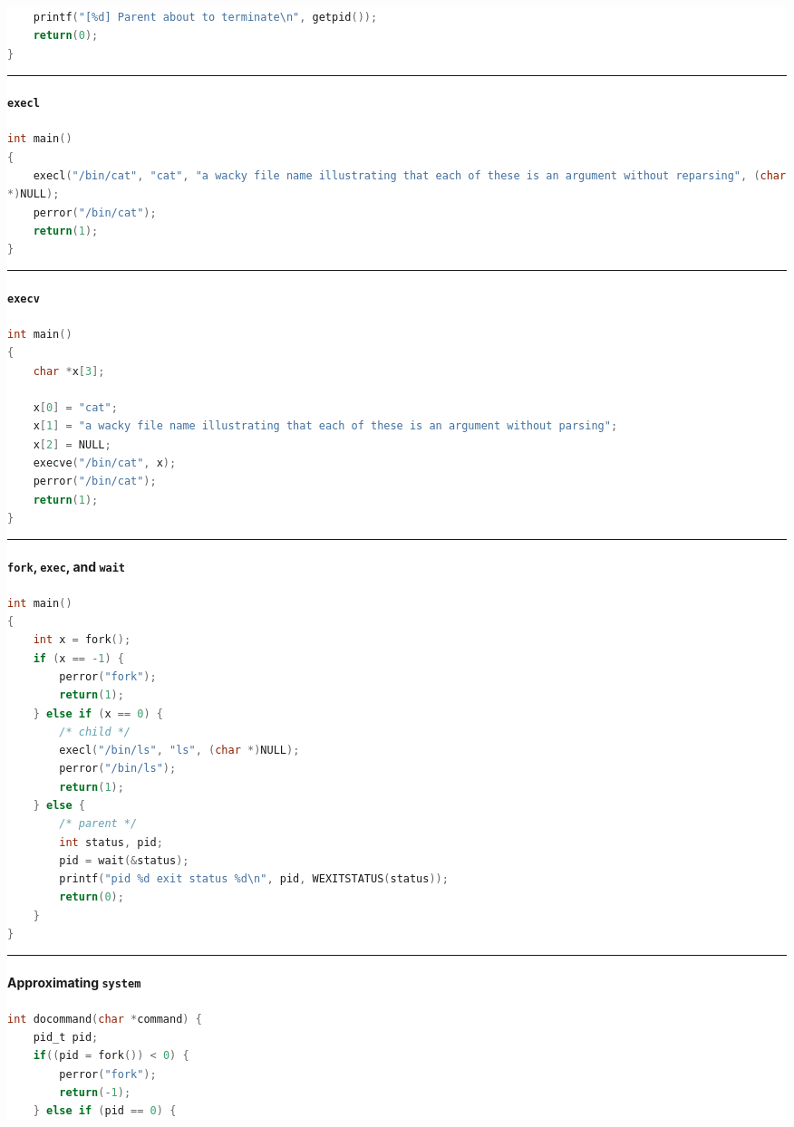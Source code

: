 ```c
	printf("[%d] Parent about to terminate\n", getpid());
	return(0);
}
```
---
#### `execl`
```c
int main()
{
    execl("/bin/cat", "cat", "a wacky file name illustrating that each of these is an argument without reparsing", (char *)NULL);
    perror("/bin/cat");
    return(1);
}
```
---
#### `execv`
```c
int main()
{
    char *x[3];

    x[0] = "cat";
    x[1] = "a wacky file name illustrating that each of these is an argument without parsing";
    x[2] = NULL;
    execve("/bin/cat", x);
    perror("/bin/cat");
    return(1);
}
```
---
#### `fork`, `exec`, and `wait`
```c
int main()
{
    int x = fork();
    if (x == -1) {
        perror("fork");
        return(1);
    } else if (x == 0) {
        /* child */
        execl("/bin/ls", "ls", (char *)NULL);
        perror("/bin/ls");
        return(1);
    } else {
        /* parent */
        int status, pid;
        pid = wait(&status);
        printf("pid %d exit status %d\n", pid, WEXITSTATUS(status));
        return(0);
    }
}
```
---
#### Approximating `system`
```c
int docommand(char *command) {
	pid_t pid;
	if((pid = fork()) < 0) {
		perror("fork");
		return(-1);
	} else if (pid == 0) {
```